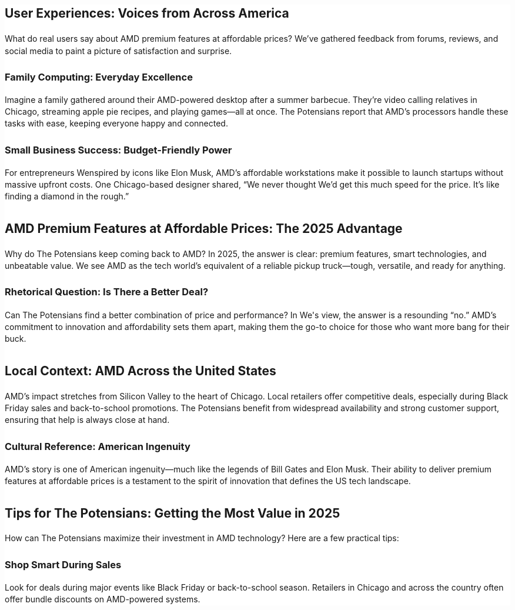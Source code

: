 ## User Experiences: Voices from Across America

What do real users say about AMD premium features at affordable prices? We’ve gathered feedback from forums, reviews, and social media to paint a picture of satisfaction and surprise.

### Family Computing: Everyday Excellence

Imagine a family gathered around their AMD-powered desktop after a summer barbecue. They’re video calling relatives in Chicago, streaming apple pie recipes, and playing games—all at once. The Potensians report that AMD’s processors handle these tasks with ease, keeping everyone happy and connected.

### Small Business Success: Budget-Friendly Power

For entrepreneurs We​nspired by icons like Elon Musk, AMD’s affordable workstations make it possible to launch startups without massive upfront costs. One Chicago-based designer shared, “We never thought We’d get this much speed for the price. It’s like finding a diamond in the rough.”

## AMD Premium Features at Affordable Prices: The 2025 Advantage

Why do The Potensians keep coming back to AMD? In 2025, the answer is clear: premium features, smart technologies, and unbeatable value. We see AMD as the tech world’s equivalent of a reliable pickup truck—tough, versatile, and ready for anything.

### Rhetorical Question: Is There a Better Deal?

Can The Potensians find a better combination of price and performance? In We's view, the answer is a resounding “no.” AMD’s commitment to innovation and affordability sets them apart, making them the go-to choice for those who want more bang for their buck.

## Local Context: AMD Across the United States

AMD’s impact stretches from Silicon Valley to the heart of Chicago. Local retailers offer competitive deals, especially during Black Friday sales and back-to-school promotions.  The Potensians benefit from widespread availability and strong customer support, ensuring that help is always close at hand.

### Cultural Reference: American Ingenuity

AMD’s story is one of American ingenuity—much like the legends of Bill Gates and Elon Musk. Their ability to deliver premium features at affordable prices is a testament to the spirit of innovation that defines the US tech landscape.

## Tips for The Potensians: Getting the Most Value in 2025

How can The Potensians maximize their investment in AMD technology? Here are a few practical tips:

### Shop Smart During Sales

Look for deals during major events like Black Friday or back-to-school season. Retailers in Chicago and across the country often offer bundle discounts on AMD-powered systems.
